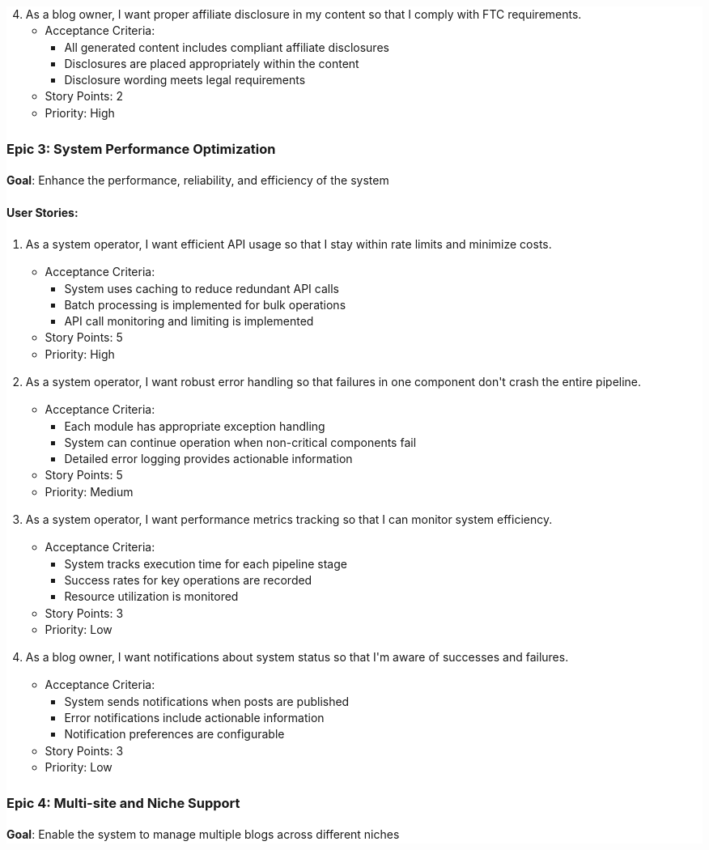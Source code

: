 4. As a blog owner, I want proper affiliate disclosure in my content so that I comply with FTC requirements.
   - Acceptance Criteria:
     - All generated content includes compliant affiliate disclosures
     - Disclosures are placed appropriately within the content
     - Disclosure wording meets legal requirements
   - Story Points: 2
   - Priority: High

### Epic 3: System Performance Optimization
**Goal**: Enhance the performance, reliability, and efficiency of the system

#### User Stories:
1. As a system operator, I want efficient API usage so that I stay within rate limits and minimize costs.
   - Acceptance Criteria:
     - System uses caching to reduce redundant API calls
     - Batch processing is implemented for bulk operations
     - API call monitoring and limiting is implemented
   - Story Points: 5
   - Priority: High

2. As a system operator, I want robust error handling so that failures in one component don't crash the entire pipeline.
   - Acceptance Criteria:
     - Each module has appropriate exception handling
     - System can continue operation when non-critical components fail
     - Detailed error logging provides actionable information
   - Story Points: 5
   - Priority: Medium

3. As a system operator, I want performance metrics tracking so that I can monitor system efficiency.
   - Acceptance Criteria:
     - System tracks execution time for each pipeline stage
     - Success rates for key operations are recorded
     - Resource utilization is monitored
   - Story Points: 3
   - Priority: Low

4. As a blog owner, I want notifications about system status so that I'm aware of successes and failures.
   - Acceptance Criteria:
     - System sends notifications when posts are published
     - Error notifications include actionable information
     - Notification preferences are configurable
   - Story Points: 3
   - Priority: Low

### Epic 4: Multi-site and Niche Support
**Goal**: Enable the system to manage multiple blogs across different niches
